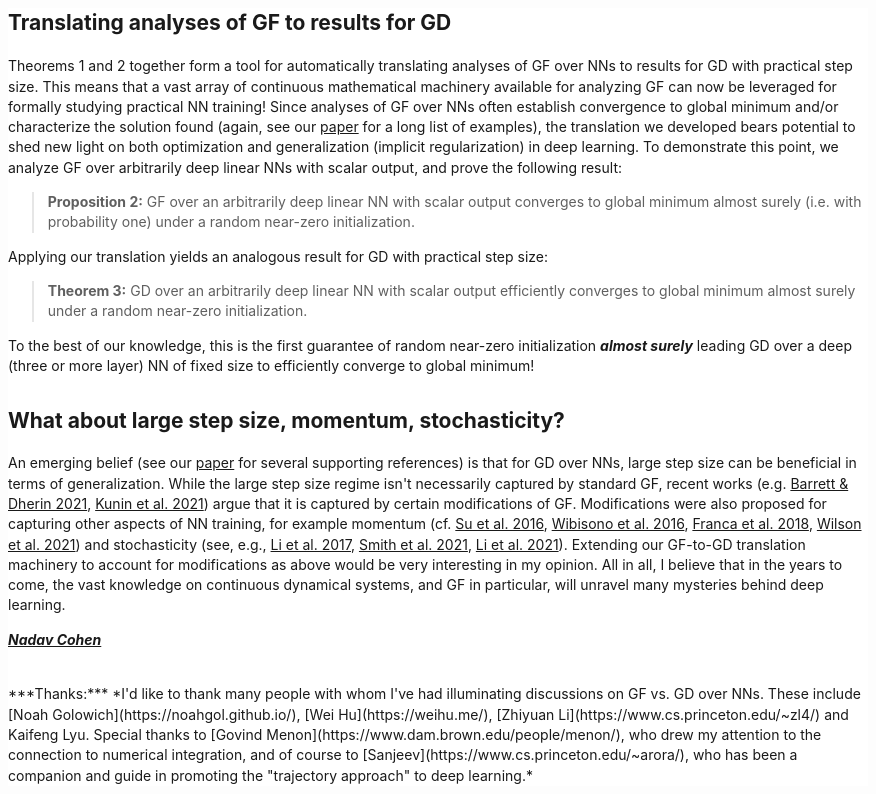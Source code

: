 ## Translating analyses of GF to results for GD

Theorems 1 and 2 together form a tool for automatically translating analyses of GF over NNs to results for GD with practical step size.
This means that a vast array of continuous mathematical machinery available for analyzing GF can now be leveraged for formally studying practical NN training!
Since analyses of GF over NNs often establish convergence to global minimum and/or characterize the solution found (again, see our [paper](https://openreview.net/forum?id=iX0TSH45eOd) for a long list of examples), the translation we developed bears potential to shed new light on both optimization and generalization (implicit regularization) in deep learning.
To demonstrate this point, we analyze GF over arbitrarily deep linear NNs with scalar output, and prove the following result:

> **Proposition 2:**
> GF over an arbitrarily deep linear NN with scalar output converges to global minimum almost surely (i.e. with probability one) under a random near-zero initialization.

Applying our translation yields an analogous result for GD with practical step size:

> **Theorem 3:**
> GD over an arbitrarily deep linear NN with scalar output efficiently converges to global minimum almost surely under a random near-zero initialization.

To the best of our knowledge, this is the first guarantee of random near-zero initialization ***almost surely*** leading GD over a deep (three or more layer) NN of fixed size to efficiently converge to global minimum!

## What about large step size, momentum, stochasticity?

An emerging belief (see our [paper](https://openreview.net/forum?id=iX0TSH45eOd) for several supporting references) is that for GD over NNs, large step size can be beneficial in terms of generalization.
While the large step size regime isn't necessarily captured by standard GF, recent works (e.g. [Barrett & Dherin 2021](https://openreview.net/pdf?id=3q5IqUrkcF), [Kunin et al. 2021](https://openreview.net/pdf?id=q8qLAbQBupm)) argue that it is captured by certain modifications of GF.
Modifications were also proposed for capturing other aspects of NN training, for example momentum (cf. [Su et al. 2016](https://jmlr.org/papers/volume17/15-084/15-084.pdf), [Wibisono et al. 2016](https://arxiv.org/pdf/1603.04245.pdf), [Franca et al. 2018](http://proceedings.mlr.press/v80/franca18a/franca18a.pdf), [Wilson et al. 2021](https://jmlr.org/papers/volume22/20-195/20-195.pdf)) and stochasticity (see, e.g., [Li et al. 2017](https://jmlr.org/papers/volume20/17-526/17-526.pdf), [Smith et al. 2021](https://openreview.net/pdf?id=rq_Qr0c1Hyo), [Li et al. 2021](https://openreview.net/pdf?id=goEdyJ_nVQI)).
Extending our GF-to-GD translation machinery to account for modifications as above would be very interesting in my opinion.
All in all, I believe that in the years to come, the vast knowledge on continuous dynamical systems, and GF in particular, will unravel many mysteries behind deep learning.

[***Nadav Cohen***](http://www.cohennadav.com/)

<br>
***Thanks:***
*I'd like to thank many people with whom I've had illuminating discussions on GF vs. GD over NNs.
These include [Noah Golowich](https://noahgol.github.io/), [Wei Hu](https://weihu.me/), [Zhiyuan Li](https://www.cs.princeton.edu/~zl4/) and Kaifeng Lyu.
Special thanks to [Govind Menon](https://www.dam.brown.edu/people/menon/), who drew my attention to the connection to numerical integration, and of course to [Sanjeev](https://www.cs.princeton.edu/~arora/), who has been a companion and guide in promoting the "trajectory approach" to deep learning.*
